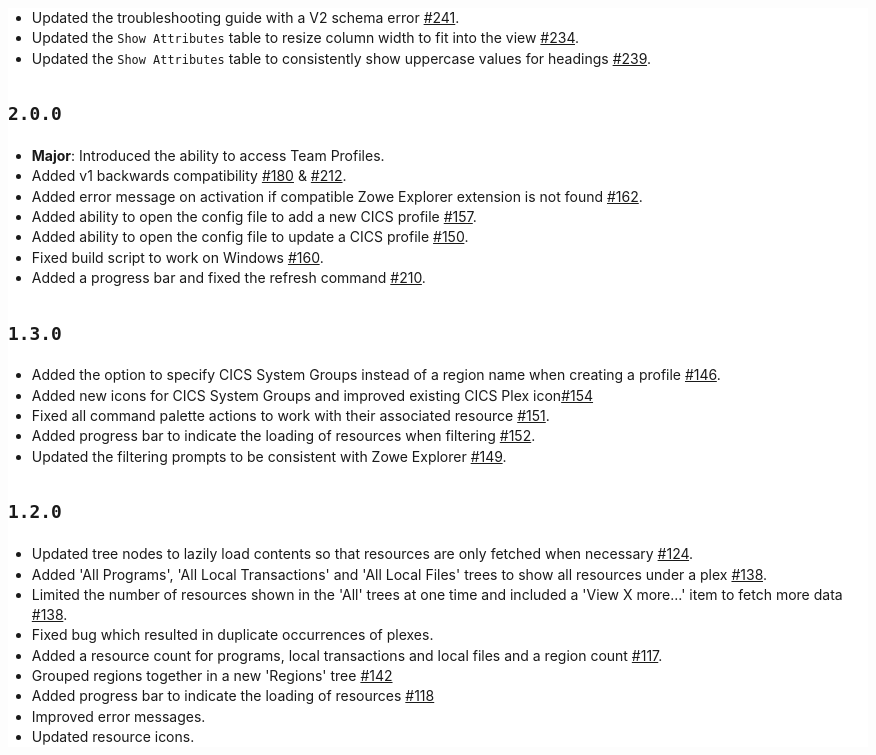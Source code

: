 - Updated the troubleshooting guide with a V2 schema error [#241](https://github.com/zowe/vscode-extension-for-cics/pull/241).
- Updated the `Show Attributes` table to resize column width to fit into the view [#234](https://github.com/zowe/vscode-extension-for-cics/pull/234).
- Updated the `Show Attributes` table to consistently show uppercase values for headings [#239](https://github.com/zowe/vscode-extension-for-cics/pull/239).

## `2.0.0`

- **Major**: Introduced the ability to access Team Profiles.
- Added v1 backwards compatibility [#180](https://github.com/zowe/vscode-extension-for-cics/pull/180) & [#212](https://github.com/zowe/vscode-extension-for-cics/pull/212).
- Added error message on activation if compatible Zowe Explorer extension is not found [#162](https://github.com/zowe/vscode-extension-for-cics/issues/162).
- Added ability to open the config file to add a new CICS profile [#157](https://github.com/zowe/vscode-extension-for-cics/issues/157).
- Added ability to open the config file to update a CICS profile [#150](https://github.com/zowe/vscode-extension-for-cics/issues/150).
- Fixed build script to work on Windows [#160](https://github.com/zowe/vscode-extension-for-cics/issues/160).
- Added a progress bar and fixed the refresh command [#210](https://github.com/zowe/vscode-extension-for-cics/issues/210).

## `1.3.0`

- Added the option to specify CICS System Groups instead of a region name when creating a profile [#146](https://github.com/zowe/vscode-extension-for-cics/pull/146).
- Added new icons for CICS System Groups and improved existing CICS Plex icon[#154](https://github.com/zowe/vscode-extension-for-cics/pull/154)
- Fixed all command palette actions to work with their associated resource [#151](https://github.com/zowe/vscode-extension-for-cics/pull/151).
- Added progress bar to indicate the loading of resources when filtering [#152](https://github.com/zowe/vscode-extension-for-cics/pull/152).
- Updated the filtering prompts to be consistent with Zowe Explorer [#149](https://github.com/zowe/vscode-extension-for-cics/pull/149).

## `1.2.0`

- Updated tree nodes to lazily load contents so that resources are only fetched when necessary [#124](https://github.com/zowe/vscode-extension-for-cics/issues/124).
- Added 'All Programs', 'All Local Transactions' and 'All Local Files' trees to show all resources under a plex [#138](https://github.com/zowe/vscode-extension-for-cics/pull/138).
- Limited the number of resources shown in the 'All' trees at one time and included a 'View X more...' item to fetch more data [#138](https://github.com/zowe/vscode-extension-for-cics/pull/138).
- Fixed bug which resulted in duplicate occurrences of plexes.
- Added a resource count for programs, local transactions and local files and a region count [#117](https://github.com/zowe/vscode-extension-for-cics/issues/117).
- Grouped regions together in a new 'Regions' tree [#142](https://github.com/zowe/vscode-extension-for-cics/pull/142)
- Added progress bar to indicate the loading of resources [#118](https://github.com/zowe/vscode-extension-for-cics/issues/118)
- Improved error messages.
- Updated resource icons.

